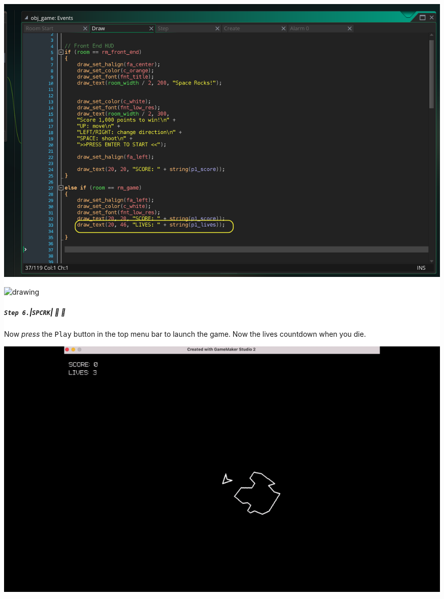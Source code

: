 ![draw lives in obj_game hud](images/drawLives.png)

<img src="https://via.placeholder.com/500x2/45D7CA/45D7CA" alt="drawing" height="2px" alt = ""/>

##### `Step 6.`\|`SPCRK`| :small_orange_diamond: :small_blue_diamond:

Now *press* the <kbd>Play</kbd> button in the top menu bar to launch the game. Now the lives countdown when you die.

![lives hud in game](images/LivesHUD.gif)
